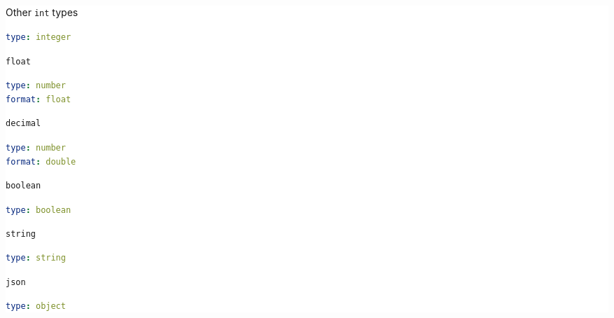 </td>
</tr>
<tr>
<td>Other <code>int</code> types</td>
<td>

```yml
type: integer
```

</td>
</tr>
<tr>
<td><code>float</code></td>
<td>

```yml
type: number
format: float
```

</td>
</tr>
<tr>
<td><code>decimal</code></td>
<td>

```yml
type: number
format: double
```

</tr>
<tr>
<td><code>boolean</code></td>

<td>

```yml
type: boolean
```

</tr>
<tr>
<td><code>string</code></td>
<td>

```yml
type: string
```

</tr>
<tr>
<td><code>json</code></td>

<td>

```yml
type: object
```
